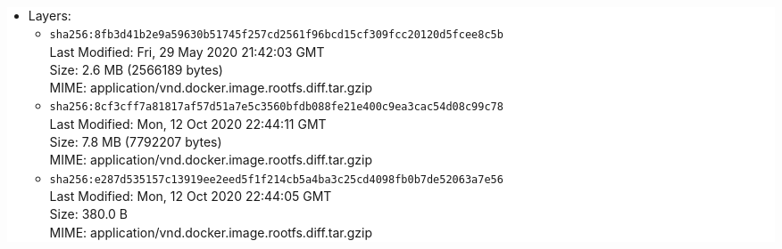 -	Layers:
	-	`sha256:8fb3d41b2e9a59630b51745f257cd2561f96bcd15cf309fcc20120d5fcee8c5b`  
		Last Modified: Fri, 29 May 2020 21:42:03 GMT  
		Size: 2.6 MB (2566189 bytes)  
		MIME: application/vnd.docker.image.rootfs.diff.tar.gzip
	-	`sha256:8cf3cff7a81817af57d51a7e5c3560bfdb088fe21e400c9ea3cac54d08c99c78`  
		Last Modified: Mon, 12 Oct 2020 22:44:11 GMT  
		Size: 7.8 MB (7792207 bytes)  
		MIME: application/vnd.docker.image.rootfs.diff.tar.gzip
	-	`sha256:e287d535157c13919ee2eed5f1f214cb5a4ba3c25cd4098fb0b7de52063a7e56`  
		Last Modified: Mon, 12 Oct 2020 22:44:05 GMT  
		Size: 380.0 B  
		MIME: application/vnd.docker.image.rootfs.diff.tar.gzip
